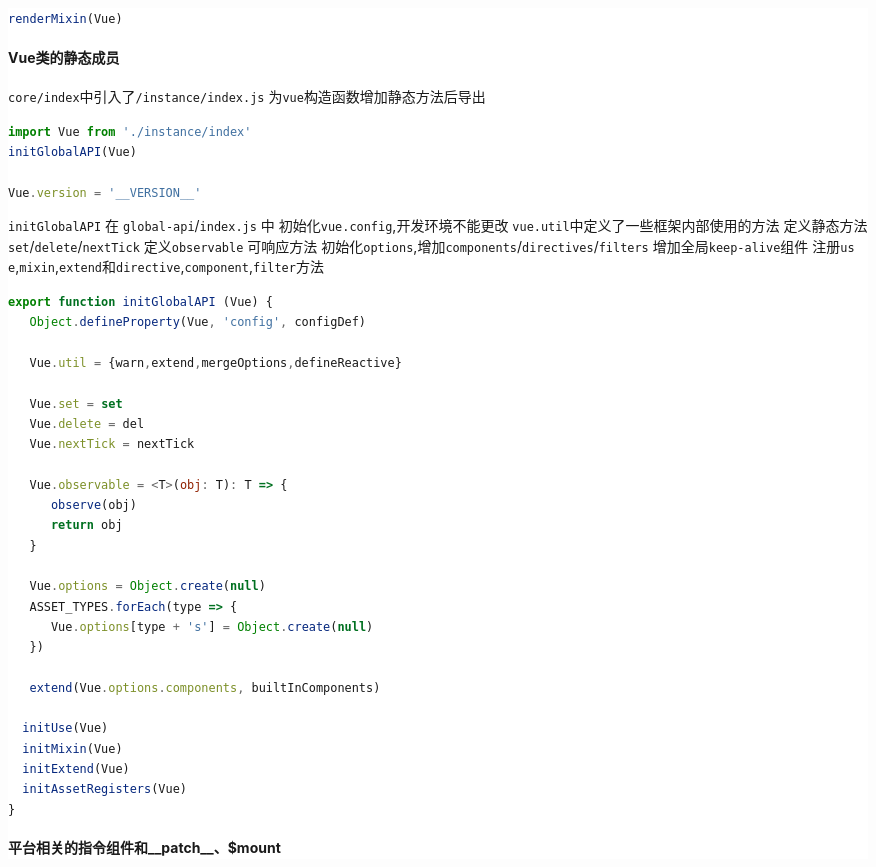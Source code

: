 ```js
renderMixin(Vue)
```

#### Vue类的静态成员

`core/index`中引入了`/instance/index.js` 
为`vue`构造函数增加静态方法后导出

```js
import Vue from './instance/index'
initGlobalAPI(Vue)

Vue.version = '__VERSION__'
```

`initGlobalAPI` 在 `global-api`/`index.js` 中
初始化`vue.config`,开发环境不能更改
`vue.util`中定义了一些框架内部使用的方法
定义静态方法 `set`/`delete`/`nextTick`
定义`observable` 可响应方法
初始化`options`,增加`components`/`directives`/`filters`
增加全局`keep-alive`组件
注册`use`,`mixin`,`extend`和`directive`,`component`,`filter`方法

```js
export function initGlobalAPI (Vue) {
   Object.defineProperty(Vue, 'config', configDef)

   Vue.util = {warn,extend,mergeOptions,defineReactive}

   Vue.set = set
   Vue.delete = del
   Vue.nextTick = nextTick

   Vue.observable = <T>(obj: T): T => {
      observe(obj)
      return obj
   }

   Vue.options = Object.create(null)
   ASSET_TYPES.forEach(type => {
      Vue.options[type + 's'] = Object.create(null)
   })

   extend(Vue.options.components, builtInComponents)

  initUse(Vue)
  initMixin(Vue)
  initExtend(Vue)
  initAssetRegisters(Vue)
}
```

#### 平台相关的指令组件和__patch__、$mount

